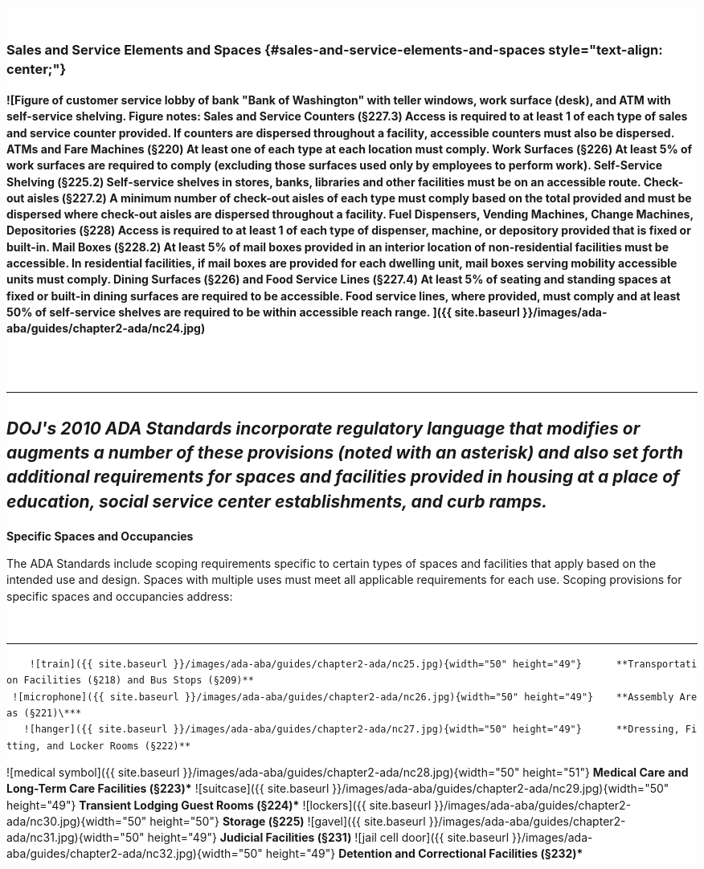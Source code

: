  

### **Sales and Service Elements and Spaces** {#sales-and-service-elements-and-spaces style="text-align: center;"}

**![Figure of customer service lobby of bank "Bank of Washington" with
teller windows, work surface (desk), and ATM with self-service shelving.
Figure notes: Sales and Service Counters (§227.3) Access is required to
at least 1 of each type of sales and service counter provided. If
counters are dispersed throughout a facility, accessible counters must
also be dispersed. ATMs and Fare Machines (§220) At least one of each
type at each location must comply. Work Surfaces (§226) At least 5% of
work surfaces are required to comply (excluding those surfaces used only
by employees to perform work). Self-Service Shelving (§225.2)
Self-service shelves in stores, banks, libraries and other facilities
must be on an accessible route. Check-out aisles (§227.2) A minimum
number of check-out aisles of each type must comply based on the total
provided and must be dispersed where check-out aisles are dispersed
throughout a facility. Fuel Dispensers, Vending Machines, Change
Machines, Depositories (§228) Access is required to at least 1 of each
type of dispenser, machine, or depository provided that is fixed or
built-in. Mail Boxes (§228.2) At least 5% of mail boxes provided in an
interior location of non-residential facilities must be accessible. In
residential facilities, if mail boxes are provided for each dwelling
unit, mail boxes serving mobility accessible units must comply. Dining
Surfaces (§226) and Food Service Lines (§227.4) At least 5% of seating
and standing spaces at fixed or built-in dining surfaces are required to
be accessible. Food service lines, where provided, must comply and at
least 50% of self-service shelves are required to be within accessible
reach range.
]({{ site.baseurl }}/images/ada-aba/guides/chapter2-ada/nc24.jpg)** 

\
  

  --------------------------------------------------------------------------------------------------------------------------------------------------------------------------------------------------------------------------------------------------------------------------------------------------------------------
  *DOJ's 2010 ADA Standards incorporate regulatory language that modifies or augments a number of these provisions (noted with an asterisk) and also set forth additional requirements for spaces and facilities provided in housing at a place of education, social service center establishments, and curb ramps.*
  --------------------------------------------------------------------------------------------------------------------------------------------------------------------------------------------------------------------------------------------------------------------------------------------------------------------

**Specific Spaces and Occupancies**

The ADA Standards include scoping requirements specific to certain types
of spaces and facilities that apply based on the intended use and
design. Spaces with multiple uses must meet all applicable requirements
for each use. Scoping provisions for specific spaces and occupancies
address:

 

  -------------------------------------------------------------------------------------------------------------------------------------------------- -----------------------------------------------------------
        ![train]({{ site.baseurl }}/images/ada-aba/guides/chapter2-ada/nc25.jpg){width="50" height="49"}      **Transportation Facilities (§218) and Bus Stops (§209)**
     ![microphone]({{ site.baseurl }}/images/ada-aba/guides/chapter2-ada/nc26.jpg){width="50" height="49"}    **Assembly Areas (§221)\***
       ![hanger]({{ site.baseurl }}/images/ada-aba/guides/chapter2-ada/nc27.jpg){width="50" height="49"}      **Dressing, Fitting, and Locker Rooms (§222)**
   ![medical symbol]({{ site.baseurl }}/images/ada-aba/guides/chapter2-ada/nc28.jpg){width="50" height="51"}  **Medical Care and Long-Term Care Facilities (§223)\***
      ![suitcase]({{ site.baseurl }}/images/ada-aba/guides/chapter2-ada/nc29.jpg){width="50" height="49"}     **Transient Lodging Guest Rooms (§224)\***
      ![lockers]({{ site.baseurl }}/images/ada-aba/guides/chapter2-ada/nc30.jpg){width="50" height="50"}      **Storage (§225)**
       ![gavel]({{ site.baseurl }}/images/ada-aba/guides/chapter2-ada/nc31.jpg){width="50" height="49"}       **Judicial Facilities (§231)**
   ![jail cell door]({{ site.baseurl }}/images/ada-aba/guides/chapter2-ada/nc32.jpg){width="50" height="49"}  **Detention and Correctional Facilities (§232)\***